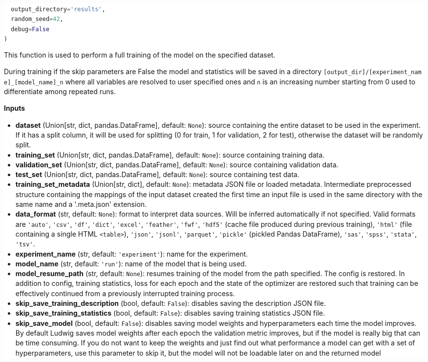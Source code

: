 ```python
  output_directory='results',
  random_seed=42,
  debug=False
)
```


This function is used to perform a full training of the model on the
specified dataset.

During training if the skip parameters are False
the model and statistics will be saved in a directory
`[output_dir]/[experiment_name]_[model_name]_n` where all variables are
resolved to user specified ones and `n` is an increasing number
starting from 0 used to differentiate among repeated runs.

__Inputs__


- __dataset__ (Union[str, dict, pandas.DataFrame], default: `None`):
source containing the entire dataset to be used in the experiment.
If it has a split column, it will be used for splitting
(0 for train, 1 for validation, 2 for test),
otherwise the dataset will be randomly split.
- __training_set__ (Union[str, dict, pandas.DataFrame], default: `None`):
source containing training data.
- __validation_set__ (Union[str, dict, pandas.DataFrame], default: `None`):
source containing validation data.
- __test_set__ (Union[str, dict, pandas.DataFrame], default: `None`):
source containing test data.
- __training_set_metadata__ (Union[str, dict], default: `None`):
metadata JSON file or loaded metadata. Intermediate preprocessed
structure containing the mappings of the input
dataset created the first time an input file is used in the same
directory with the same name and a '.meta.json' extension.
- __data_format__ (str, default: `None`): format to interpret data
sources. Will be inferred automatically if not specified.  Valid
formats are `'auto'`, `'csv'`, `'df'`, `'dict'`, `'excel'`,
`'feather'`, `'fwf'`,
`'hdf5'` (cache file produced during previous training),
`'html'` (file containing a single HTML `<table>`),
`'json'`, `'jsonl'`, `'parquet'`,
`'pickle'` (pickled Pandas DataFrame),
`'sas'`, `'spss'`, `'stata'`, `'tsv'`.
- __experiment_name__ (str, default: `'experiment'`): name for
the experiment.
- __model_name__ (str, default: `'run'`): name of the model that is
being used.
- __model_resume_path__ (str, default: `None`): resumes training of
the model from the path specified. The config is restored.
In addition to config, training statistics, loss for each
epoch and the state of the optimizer are restored such that
training can be effectively continued from a previously interrupted
training process.
- __skip_save_training_description__ (bool, default: `False`):
disables saving the description JSON file.
- __skip_save_training_statistics__ (bool, default: `False`):
disables saving training statistics JSON file.
- __skip_save_model__ (bool, default: `False`): disables
saving model weights and hyperparameters each time the model
improves. By default Ludwig saves model weights after each epoch
the validation metric improves, but if the model is really big
that can be time consuming. If you do not want to keep
the weights and just find out what performance a model can get
with a set of hyperparameters, use this parameter to skip it,
but the model will not be loadable later on and the returned model
